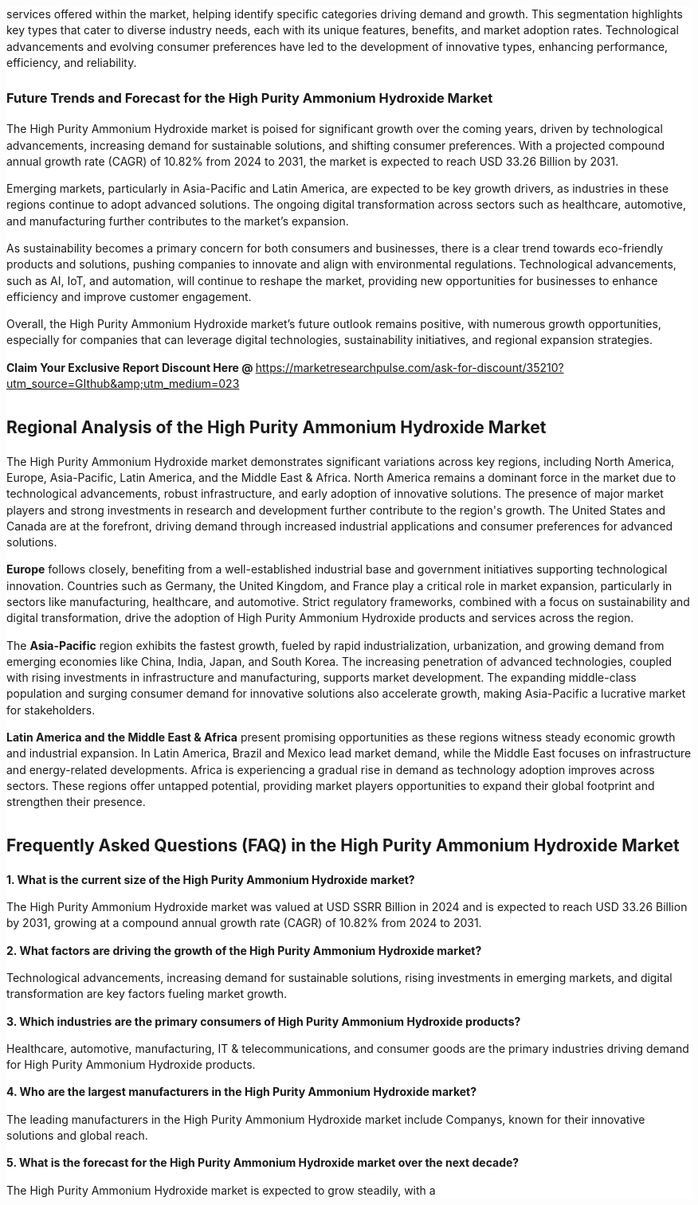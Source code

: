 services offered within the market, helping identify specific categories driving demand and growth. This segmentation highlights key types that cater to diverse industry needs, each with its unique features, benefits, and market adoption rates. Technological advancements and evolving consumer preferences have led to the development of innovative types, enhancing performance, efficiency, and reliability.</p><h3>Future Trends and Forecast for the High Purity Ammonium Hydroxide Market</h3><p>The High Purity Ammonium Hydroxide market is poised for significant growth over the coming years, driven by technological advancements, increasing demand for sustainable solutions, and shifting consumer preferences. With a projected compound annual growth rate (CAGR) of 10.82% from 2024 to 2031, the market is expected to reach USD 33.26 Billion by 2031.</p><p>Emerging markets, particularly in Asia-Pacific and Latin America, are expected to be key growth drivers, as industries in these regions continue to adopt advanced solutions. The ongoing digital transformation across sectors such as healthcare, automotive, and manufacturing further contributes to the market&rsquo;s expansion.</p><p>As sustainability becomes a primary concern for both consumers and businesses, there is a clear trend towards eco-friendly products and solutions, pushing companies to innovate and align with environmental regulations. Technological advancements, such as AI, IoT, and automation, will continue to reshape the market, providing new opportunities for businesses to enhance efficiency and improve customer engagement.</p><p>Overall, the High Purity Ammonium Hydroxide market&rsquo;s future outlook remains positive, with numerous growth opportunities, especially for companies that can leverage digital technologies, sustainability initiatives, and regional expansion strategies.</p><p><strong>Claim Your Exclusive Report Discount Here @ </strong><a href="https://marketresearchpulse.com/ask-for-discount/35210?utm_source=GIthub&amp;utm_medium=023">https://marketresearchpulse.com/ask-for-discount/35210?utm_source=GIthub&amp;utm_medium=023</a></p><h2><strong>Regional Analysis of the High Purity Ammonium Hydroxide Market</strong></h2><p>The High Purity Ammonium Hydroxide market demonstrates significant variations across key regions, including North America, Europe, Asia-Pacific, Latin America, and the Middle East &amp; Africa. North America remains a dominant force in the market due to technological advancements, robust infrastructure, and early adoption of innovative solutions. The presence of major market players and strong investments in research and development further contribute to the region's growth. The United States and Canada are at the forefront, driving demand through increased industrial applications and consumer preferences for advanced solutions.</p><p><strong>Europe</strong> follows closely, benefiting from a well-established industrial base and government initiatives supporting technological innovation. Countries such as Germany, the United Kingdom, and France play a critical role in market expansion, particularly in sectors like manufacturing, healthcare, and automotive. Strict regulatory frameworks, combined with a focus on sustainability and digital transformation, drive the adoption of High Purity Ammonium Hydroxide products and services across the region.</p><p>The <strong>Asia-Pacific</strong> region exhibits the fastest growth, fueled by rapid industrialization, urbanization, and growing demand from emerging economies like China, India, Japan, and South Korea. The increasing penetration of advanced technologies, coupled with rising investments in infrastructure and manufacturing, supports market development. The expanding middle-class population and surging consumer demand for innovative solutions also accelerate growth, making Asia-Pacific a lucrative market for stakeholders.</p><p><strong>Latin America and the Middle East &amp; Africa</strong> present promising opportunities as these regions witness steady economic growth and industrial expansion. In Latin America, Brazil and Mexico lead market demand, while the Middle East focuses on infrastructure and energy-related developments. Africa is experiencing a gradual rise in demand as technology adoption improves across sectors. These regions offer untapped potential, providing market players opportunities to expand their global footprint and strengthen their presence.</p><h2><strong>Frequently Asked Questions (FAQ) in the High Purity Ammonium Hydroxide Market</strong></h2><p><strong>1. What is the current size of the High Purity Ammonium Hydroxide market?</strong></p><p>The High Purity Ammonium Hydroxide market was valued at USD SSRR Billion in 2024 and is expected to reach USD 33.26 Billion by 2031, growing at a compound annual growth rate (CAGR) of 10.82% from 2024 to 2031.</p><p><strong>2. What factors are driving the growth of the High Purity Ammonium Hydroxide market?</strong></p><p>Technological advancements, increasing demand for sustainable solutions, rising investments in emerging markets, and digital transformation are key factors fueling market growth.</p><p><strong>3. Which industries are the primary consumers of High Purity Ammonium Hydroxide products?</strong></p><p>Healthcare, automotive, manufacturing, IT &amp; telecommunications, and consumer goods are the primary industries driving demand for High Purity Ammonium Hydroxide products.</p><p><strong>4. Who are the largest manufacturers in the High Purity Ammonium Hydroxide market?</strong></p><p>The leading manufacturers in the High Purity Ammonium Hydroxide market include Companys, known for their innovative solutions and global reach.</p><p><strong>5. What is the forecast for the High Purity Ammonium Hydroxide market over the next decade?</strong></p><p>The High Purity Ammonium Hydroxide market is expected to grow steadily, with a